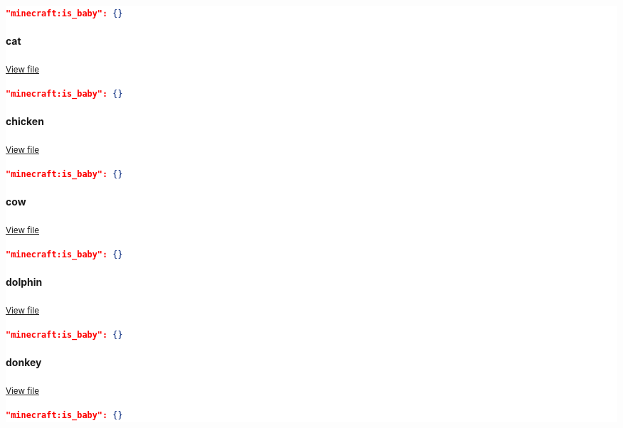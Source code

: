 <CodeHeader></CodeHeader>

```json
"minecraft:is_baby": {}
```

#### cat

<small>[View file](https://github.com/bedrock-dot-dev/packs/tree/master/stable/behavior/entities/cat.json)</small>

<CodeHeader></CodeHeader>

```json
"minecraft:is_baby": {}
```

#### chicken

<small>[View file](https://github.com/bedrock-dot-dev/packs/tree/master/stable/behavior/entities/chicken.json)</small>

<CodeHeader></CodeHeader>

```json
"minecraft:is_baby": {}
```

#### cow

<small>[View file](https://github.com/bedrock-dot-dev/packs/tree/master/stable/behavior/entities/cow.json)</small>

<CodeHeader></CodeHeader>

```json
"minecraft:is_baby": {}
```

#### dolphin

<small>[View file](https://github.com/bedrock-dot-dev/packs/tree/master/stable/behavior/entities/dolphin.json)</small>

<CodeHeader></CodeHeader>

```json
"minecraft:is_baby": {}
```

#### donkey

<small>[View file](https://github.com/bedrock-dot-dev/packs/tree/master/stable/behavior/entities/donkey.json)</small>

<CodeHeader></CodeHeader>

```json
"minecraft:is_baby": {}
```
